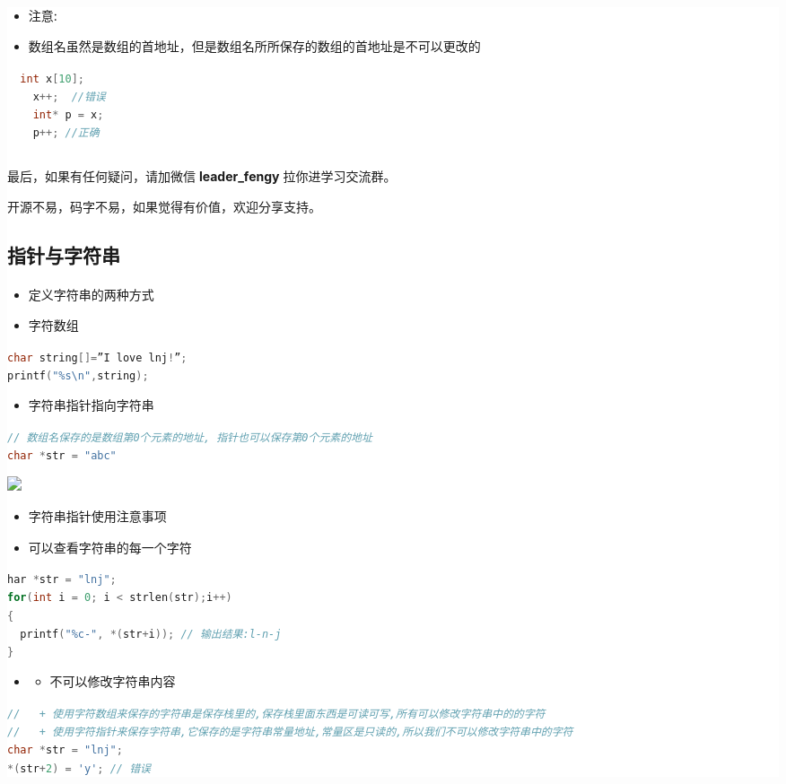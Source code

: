 - 注意:

+ 数组名虽然是数组的首地址，但是数组名所所保存的数组的首地址是不可以更改的

```c
  int x[10];
	x++;  //错误
	int* p = x;
	p++; //正确
```

## 



最后，如果有任何疑问，请加微信 **leader_fengy** 拉你进学习交流群。

开源不易，码字不易，如果觉得有价值，欢迎分享支持。



## 指针与字符串

- 定义字符串的两种方式

+ 字符数组

```c
char string[]=”I love lnj!”;
printf("%s\n",string);
```

- 字符串指针指向字符串

```c
// 数组名保存的是数组第0个元素的地址, 指针也可以保存第0个元素的地址
char *str = "abc"
```

![](http://8.155.40.179:9000/blog/images/00538db468a129c1dc08484c15a49e15/cb21fae540cb3290bbc41e7e223d3a41.png)

- 字符串指针使用注意事项

+ 可以查看字符串的每一个字符

```c
har *str = "lnj";
for(int i = 0; i < strlen(str);i++)
{
  printf("%c-", *(str+i)); // 输出结果:l-n-j
}
```

- + 不可以修改字符串内容

```c
//   + 使用字符数组来保存的字符串是保存栈里的,保存栈里面东西是可读可写,所有可以修改字符串中的的字符
//   + 使用字符指针来保存字符串,它保存的是字符串常量地址,常量区是只读的,所以我们不可以修改字符串中的字符
char *str = "lnj";
*(str+2) = 'y'; // 错误
```
